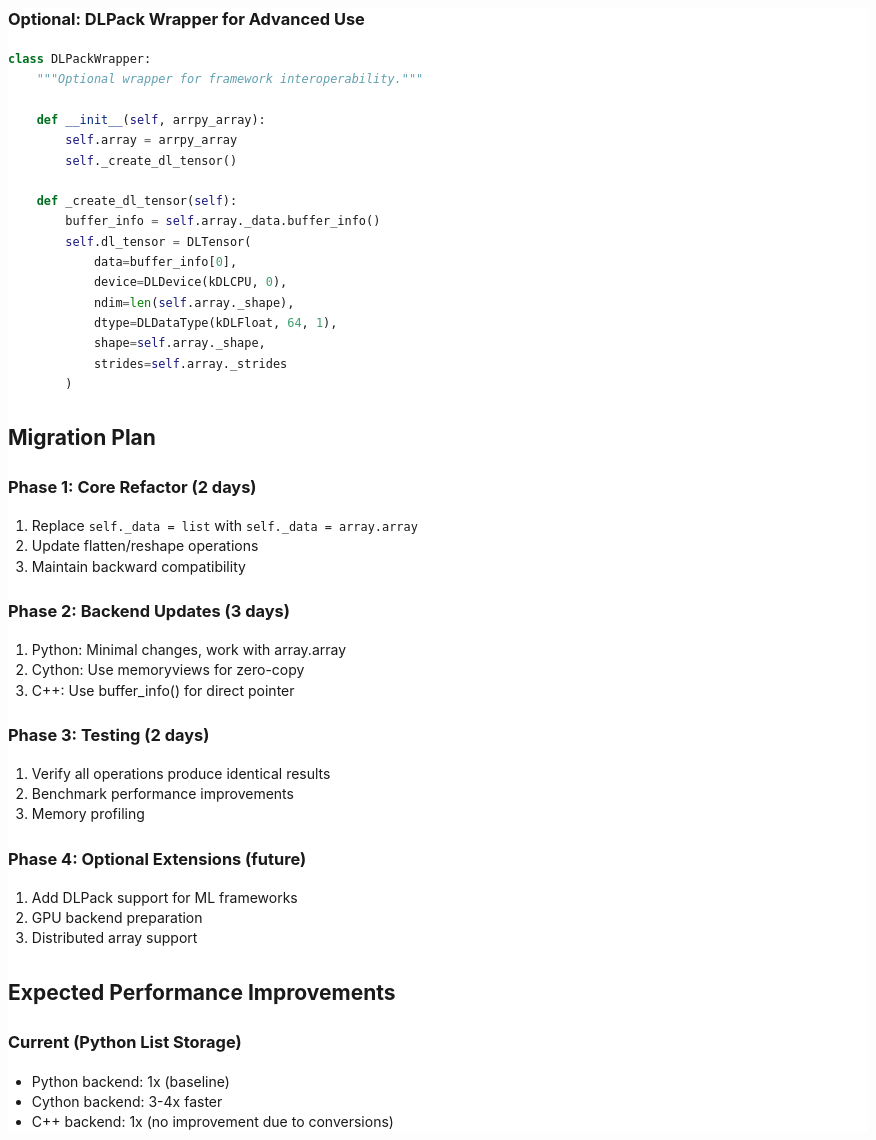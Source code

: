 ### Optional: DLPack Wrapper for Advanced Use

```python
class DLPackWrapper:
    """Optional wrapper for framework interoperability."""
    
    def __init__(self, arrpy_array):
        self.array = arrpy_array
        self._create_dl_tensor()
    
    def _create_dl_tensor(self):
        buffer_info = self.array._data.buffer_info()
        self.dl_tensor = DLTensor(
            data=buffer_info[0],
            device=DLDevice(kDLCPU, 0),
            ndim=len(self.array._shape),
            dtype=DLDataType(kDLFloat, 64, 1),
            shape=self.array._shape,
            strides=self.array._strides
        )
```

## Migration Plan

### Phase 1: Core Refactor (2 days)
1. Replace `self._data = list` with `self._data = array.array`
2. Update flatten/reshape operations
3. Maintain backward compatibility

### Phase 2: Backend Updates (3 days)
1. Python: Minimal changes, work with array.array
2. Cython: Use memoryviews for zero-copy
3. C++: Use buffer_info() for direct pointer

### Phase 3: Testing (2 days)
1. Verify all operations produce identical results
2. Benchmark performance improvements
3. Memory profiling

### Phase 4: Optional Extensions (future)
1. Add DLPack support for ML frameworks
2. GPU backend preparation
3. Distributed array support

## Expected Performance Improvements

### Current (Python List Storage)
- Python backend: 1x (baseline)
- Cython backend: 3-4x faster
- C++ backend: 1x (no improvement due to conversions)
